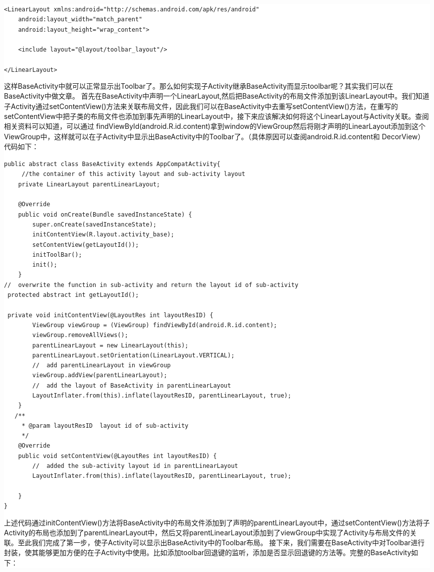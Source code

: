 ```
<LinearLayout xmlns:android="http://schemas.android.com/apk/res/android"
    android:layout_width="match_parent"
    android:layout_height="wrap_content">

    <include layout="@layout/toolbar_layout"/>

</LinearLayout>

```
这样BaseActivity中就可以正常显示出Toolbar了。那么如何实现子Activity继承BaseActivity而显示toolbar呢？其实我们可以在BaseActivity中做文章。
首先在BaseActivity中声明一个LinearLayout,然后把BaseActivity的布局文件添加到该LinearLayout中。我们知道子Activity通过setContentView()方法来关联布局文件，因此我们可以在BaseActivity中去重写setContentView()方法，在重写的setContentView中把子类的布局文件也添加到事先声明的LinearLayout中，接下来应该解决如何将这个LinearLayout与Activity关联。查阅相关资料可以知道，可以通过 findViewById(android.R.id.content)拿到window的ViewGroup然后将刚才声明的LinearLayout添加到这个ViewGroup中，这样就可以在子Activity中显示出BaseActivity中的Toolbar了。（具体原因可以查阅android.R.id.content和 DecorView）代码如下：

```
public abstract class BaseActivity extends AppCompatActivity{
     //the container of this activity layout and sub-activity layout
    private LinearLayout parentLinearLayout;
    
    @Override
    public void onCreate(Bundle savedInstanceState) {
        super.onCreate(savedInstanceState);
        initContentView(R.layout.activity_base);
        setContentView(getLayoutId());
        initToolBar();
        init();
    }
//  overwrite the function in sub-activity and return the layout id of sub-activity   
 protected abstract int getLayoutId();
 
 private void initContentView(@LayoutRes int layoutResID) {
        ViewGroup viewGroup = (ViewGroup) findViewById(android.R.id.content);
        viewGroup.removeAllViews();
        parentLinearLayout = new LinearLayout(this);
        parentLinearLayout.setOrientation(LinearLayout.VERTICAL);
		//  add parentLinearLayout in viewGroup
        viewGroup.addView(parentLinearLayout);
        //  add the layout of BaseActivity in parentLinearLayout
        LayoutInflater.from(this).inflate(layoutResID, parentLinearLayout, true);
    }
   /**
     * @param layoutResID  layout id of sub-activity
     */
    @Override
    public void setContentView(@LayoutRes int layoutResID) {
        //  added the sub-activity layout id in parentLinearLayout
        LayoutInflater.from(this).inflate(layoutResID, parentLinearLayout, true);

    }
}

```
上述代码通过initContentView()方法将BaseActivity中的布局文件添加到了声明的parentLinearLayout中，通过setContentView()方法将子Activity的布局也添加到了parentLinearLayout中，然后又将parentLinearLayout添加到了viewGroup中实现了Activity与布局文件的关联。至此我们完成了第一步，使子Activity可以显示出BaseActivity中的Toolbar布局。
接下来，我们需要在BaseActivity中对Toolbar进行封装，使其能够更加方便的在子Activity中使用。比如添加toolbar回退键的监听，添加是否显示回退键的方法等。完整的BaseActivity如下：
